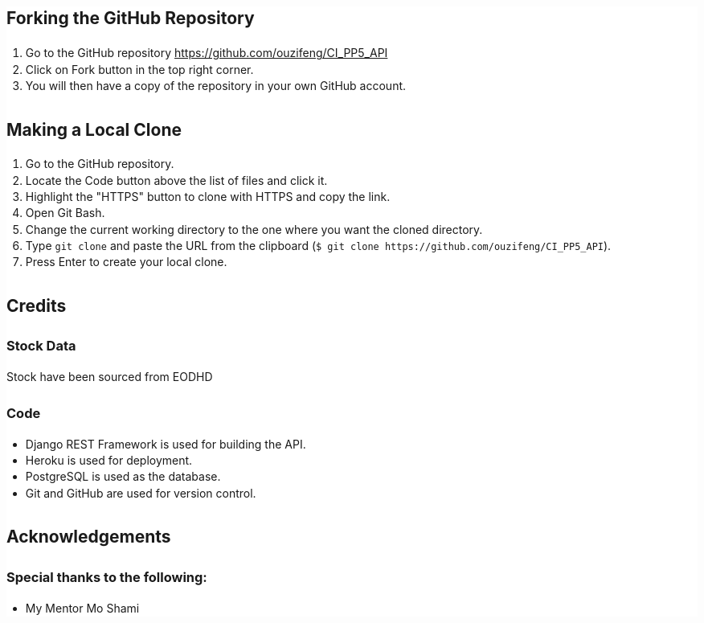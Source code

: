 
## Forking the GitHub Repository

1. Go to the GitHub repository https://github.com/ouzifeng/CI_PP5_API
2. Click on Fork button in the top right corner.
3. You will then have a copy of the repository in your own GitHub account.

## Making a Local Clone

1. Go to the GitHub repository.
2. Locate the Code button above the list of files and click it.
3. Highlight the "HTTPS" button to clone with HTTPS and copy the link.
4. Open Git Bash.
5. Change the current working directory to the one where you want the cloned directory.
6. Type `git clone` and paste the URL from the clipboard (`$ git clone https://github.com/ouzifeng/CI_PP5_API`).
7. Press Enter to create your local clone.

## Credits

### Stock Data

Stock have been sourced from EODHD 

### Code

- Django REST Framework is used for building the API.
- Heroku is used for deployment.
- PostgreSQL is used as the database.
- Git and GitHub are used for version control.


## Acknowledgements

### Special thanks to the following:
- My Mentor Mo Shami